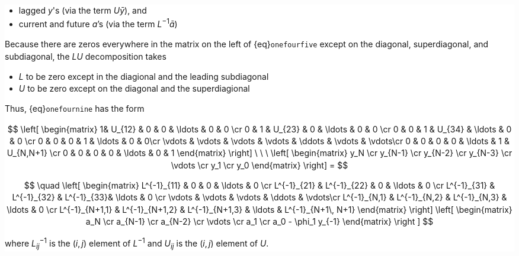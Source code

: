 * lagged $y$'s (via the term $U \bar y$), and
* current and future $a$’s (via the term $L^{-1} \bar a$)

Because there are zeros everywhere in the matrix
on the left of {eq}`onefourfive` except on the diagonal, superdiagonal, and
subdiagonal, the $LU$ decomposition takes

* $L$ to be zero except in the diagional and the leading subdiagonal
* $U$ to be zero except on the diagonal and the superdiagional

Thus, {eq}`onefournine` has the form

$$
\left[
\begin{matrix}
    1& U_{12} & 0 & 0 & \ldots & 0 & 0 \cr
    0 & 1 & U_{23} & 0 & \ldots & 0 & 0 \cr
    0 & 0 & 1 & U_{34} & \ldots & 0 & 0 \cr
    0 & 0 & 0 & 1 & \ldots & 0 & 0\cr
    \vdots & \vdots & \vdots & \vdots & \ddots & \vdots & \vdots\cr
    0 & 0 & 0 & 0 & \ldots & 1 & U_{N,N+1} \cr
    0 & 0 & 0 & 0 & \ldots & 0 & 1
\end{matrix}
\right] \ \ \
\left[
\begin{matrix}
    y_N \cr y_{N-1} \cr y_{N-2} \cr y_{N-3} \cr \vdots \cr y_1 \cr y_0
\end{matrix}
\right] =
$$

$$
\quad
\left[
\begin{matrix}
    L^{-1}_{11} & 0 & 0 & \ldots & 0 \cr
    L^{-1}_{21} & L^{-1}_{22} & 0 & \ldots & 0 \cr
    L^{-1}_{31} & L^{-1}_{32} & L^{-1}_{33}& \ldots & 0 \cr
    \vdots & \vdots & \vdots & \ddots & \vdots\cr
    L^{-1}_{N,1} & L^{-1}_{N,2} & L^{-1}_{N,3} & \ldots & 0 \cr
    L^{-1}_{N+1,1} & L^{-1}_{N+1,2} & L^{-1}_{N+1,3} & \ldots &
    L^{-1}_{N+1\, N+1}
\end{matrix}
\right]
\left[
\begin{matrix}
    a_N \cr a_{N-1} \cr a_{N-2} \cr \vdots \cr a_1 \cr a_0 -
    \phi_1 y_{-1}
\end{matrix}
\right ]
$$

where $L^{-1}_{ij}$ is the $(i,j)$ element of $L^{-1}$ and $U_{ij}$ is the $(i,j)$ element of $U$.
